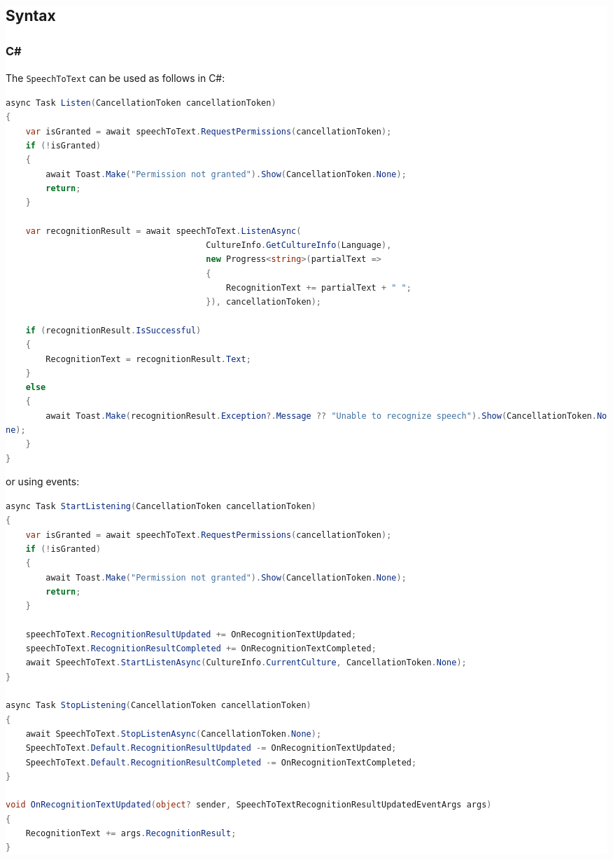 
## Syntax

### C#

The `SpeechToText` can be used as follows in C#:

```csharp
async Task Listen(CancellationToken cancellationToken)
{
    var isGranted = await speechToText.RequestPermissions(cancellationToken);
    if (!isGranted)
    {
        await Toast.Make("Permission not granted").Show(CancellationToken.None);
        return;
    }

    var recognitionResult = await speechToText.ListenAsync(
                                        CultureInfo.GetCultureInfo(Language),
                                        new Progress<string>(partialText =>
                                        {
                                            RecognitionText += partialText + " ";
                                        }), cancellationToken);

    if (recognitionResult.IsSuccessful)
    {
        RecognitionText = recognitionResult.Text;
    }
    else
    {
        await Toast.Make(recognitionResult.Exception?.Message ?? "Unable to recognize speech").Show(CancellationToken.None);
    }
}
```

or using events:

```csharp
async Task StartListening(CancellationToken cancellationToken)
{
    var isGranted = await speechToText.RequestPermissions(cancellationToken);
    if (!isGranted)
    {
        await Toast.Make("Permission not granted").Show(CancellationToken.None);
        return;
    }

    speechToText.RecognitionResultUpdated += OnRecognitionTextUpdated;
    speechToText.RecognitionResultCompleted += OnRecognitionTextCompleted;
    await SpeechToText.StartListenAsync(CultureInfo.CurrentCulture, CancellationToken.None);
}

async Task StopListening(CancellationToken cancellationToken)
{
    await SpeechToText.StopListenAsync(CancellationToken.None);
    SpeechToText.Default.RecognitionResultUpdated -= OnRecognitionTextUpdated;
    SpeechToText.Default.RecognitionResultCompleted -= OnRecognitionTextCompleted;
}

void OnRecognitionTextUpdated(object? sender, SpeechToTextRecognitionResultUpdatedEventArgs args)
{
    RecognitionText += args.RecognitionResult;
}

```